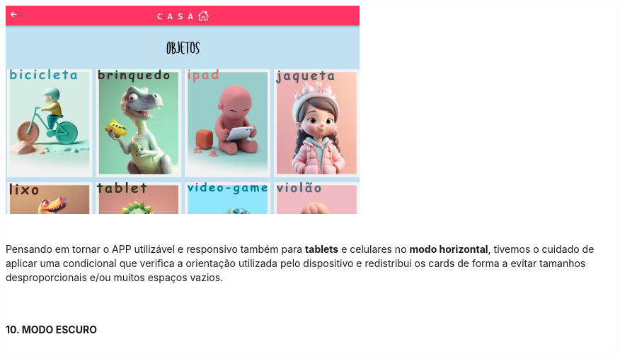 <img src="./downloads/telas/horizontal.png" width="500">

<div> <br>

Pensando em tornar o APP utilizável e responsivo também para **tablets** e celulares no **modo horizontal**, tivemos o cuidado de aplicar uma condicional que verifica a orientação utilizada pelo dispositivo e redistribui os cards de forma a evitar tamanhos desproporcionais e/ou muitos espaços vazios.


</div>

</div>
<br>

#### 10. **MODO ESCURO**
<div style="display: flex; align-items: center; gap: 1rem;">